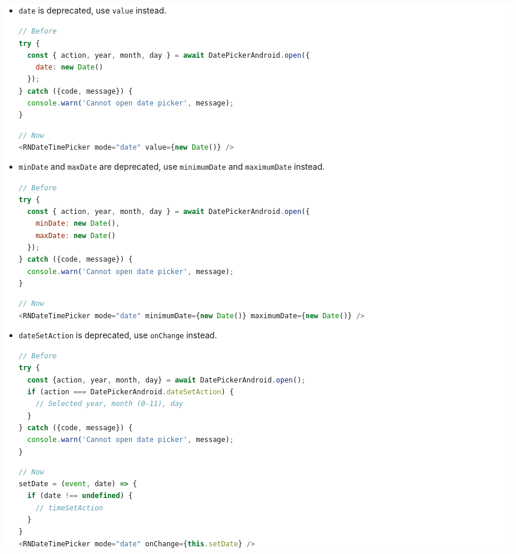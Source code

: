 - `date` is deprecated, use `value` instead.

    ```js
    // Before
    try {
      const { action, year, month, day } = await DatePickerAndroid.open({
        date: new Date()
      });
    } catch ({code, message}) {
      console.warn('Cannot open date picker', message);
    }
    ```

    ```js
    // Now
    <RNDateTimePicker mode="date" value={new Date()} />
    ```

- `minDate` and `maxDate` are deprecated, use `minimumDate` and `maximumDate` instead.

    ```js
    // Before
    try {
      const { action, year, month, day } = await DatePickerAndroid.open({
        minDate: new Date(),
        maxDate: new Date()
      });
    } catch ({code, message}) {
      console.warn('Cannot open date picker', message);
    }
    ```

    ```js
    // Now
    <RNDateTimePicker mode="date" minimumDate={new Date()} maximumDate={new Date()} />
    ```

- `dateSetAction` is deprecated, use `onChange` instead.

    ```js
    // Before
    try {
      const {action, year, month, day} = await DatePickerAndroid.open();
      if (action === DatePickerAndroid.dateSetAction) {
        // Selected year, month (0-11), day
      }
    } catch ({code, message}) {
      console.warn('Cannot open date picker', message);
    }
    ```

    ```js
    // Now
    setDate = (event, date) => {
      if (date !== undefined) {
        // timeSetAction
      }
    }
    <RNDateTimePicker mode="date" onChange={this.setDate} />
    ```
